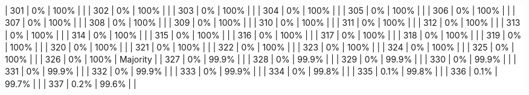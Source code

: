 | 301 | 0% | 100% |  |
| 302 | 0% | 100% |  |
| 303 | 0% | 100% |  |
| 304 | 0% | 100% |  |
| 305 | 0% | 100% |  |
| 306 | 0% | 100% |  |
| 307 | 0% | 100% |  |
| 308 | 0% | 100% |  |
| 309 | 0% | 100% |  |
| 310 | 0% | 100% |  |
| 311 | 0% | 100% |  |
| 312 | 0% | 100% |  |
| 313 | 0% | 100% |  |
| 314 | 0% | 100% |  |
| 315 | 0% | 100% |  |
| 316 | 0% | 100% |  |
| 317 | 0% | 100% |  |
| 318 | 0% | 100% |  |
| 319 | 0% | 100% |  |
| 320 | 0% | 100% |  |
| 321 | 0% | 100% |  |
| 322 | 0% | 100% |  |
| 323 | 0% | 100% |  |
| 324 | 0% | 100% |  |
| 325 | 0% | 100% |  |
| 326 | 0% | 100% | Majority |
| 327 | 0% | 99.9% |  |
| 328 | 0% | 99.9% |  |
| 329 | 0% | 99.9% |  |
| 330 | 0% | 99.9% |  |
| 331 | 0% | 99.9% |  |
| 332 | 0% | 99.9% |  |
| 333 | 0% | 99.9% |  |
| 334 | 0% | 99.8% |  |
| 335 | 0.1% | 99.8% |  |
| 336 | 0.1% | 99.7% |  |
| 337 | 0.2% | 99.6% |  |